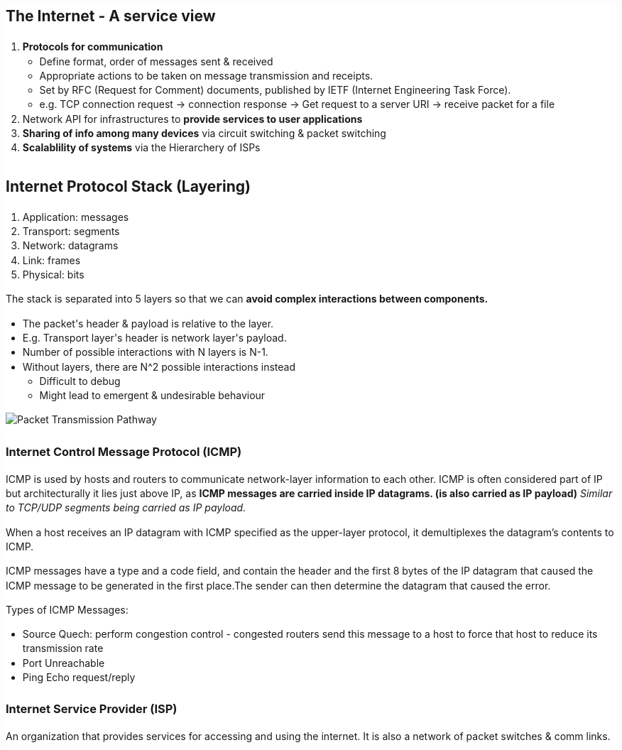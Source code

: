 ## The Internet - A service view
1. **Protocols for communication**
    - Define format, order of messages sent & received
    - Appropriate actions to be taken on message transmission and receipts. 
    - Set by RFC (Request for Comment) documents, published by IETF (Internet Engineering Task Force).
    - e.g. TCP connection request -> connection response -> Get request to a server URI -> receive packet for a file
2. Network API for infrastructures to **provide services to user applications**
3. **Sharing of info among many devices** via circuit switching & packet switching
4. **Scalablility of systems** via the Hierarchery of ISPs

## Internet Protocol Stack (Layering)
1. Application: messages
2. Transport: segments
3. Network: datagrams
4. Link: frames
5. Physical: bits 

The stack is separated into 5 layers so that we can **avoid complex interactions between components.**
- The packet's header & payload is relative to the layer. 
- E.g. Transport layer's header is network layer's payload.
- Number of possible interactions with N layers is N-1.
- Without layers, there are N^2 possible interactions instead
    - Difficult to debug
    - Might lead to emergent & undesirable behaviour 

![Packet Transmission Pathway](https://i.imgur.com/3h95Hn7.png)

### Internet Control Message Protocol (ICMP)
ICMP is used by hosts and routers to communicate network-layer information to each other. ICMP is often considered part of IP but architecturally it lies just above IP, as
**ICMP messages are carried inside IP datagrams. (is also carried as IP payload)** *Similar to TCP/UDP segments being carried as IP payload.*

When a host receives an IP datagram with ICMP specified as the upper-layer protocol, it demultiplexes the datagram’s contents to ICMP.

ICMP messages have a type and a code field, and contain the header and the first 8 bytes of the IP datagram that caused the ICMP message to be generated in the first place.The sender can then determine the datagram that caused the error.

Types of ICMP Messages:
- Source Quech: perform congestion control - congested routers send this message to a host to force that host to reduce its transmission rate
- Port Unreachable
- Ping Echo request/reply


### Internet Service Provider (ISP)
An organization that provides services for accessing and using the internet. It is also a network of packet switches & comm links.
